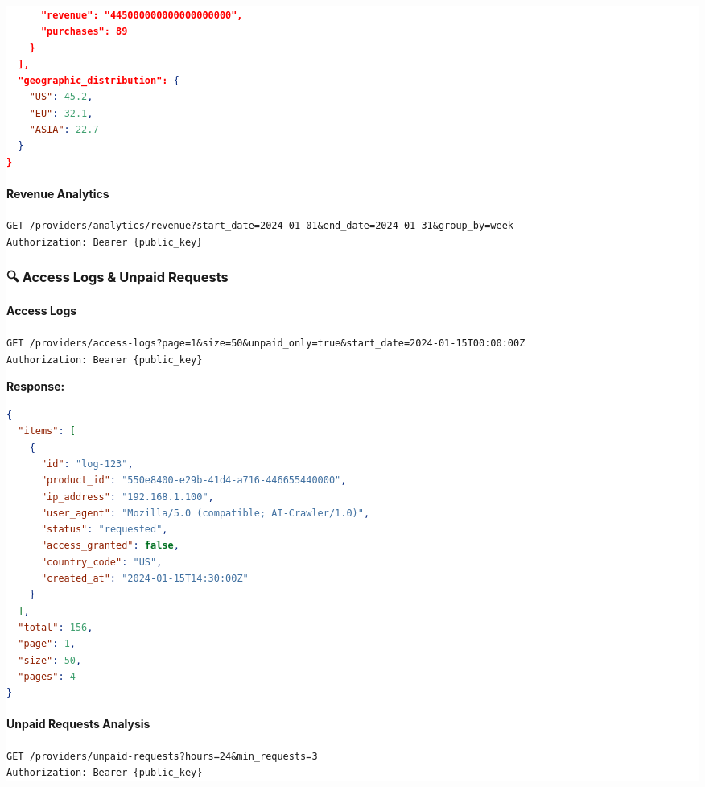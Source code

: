 ```json
      "revenue": "445000000000000000000",
      "purchases": 89
    }
  ],
  "geographic_distribution": {
    "US": 45.2,
    "EU": 32.1,
    "ASIA": 22.7
  }
}
```

#### Revenue Analytics

```http
GET /providers/analytics/revenue?start_date=2024-01-01&end_date=2024-01-31&group_by=week
Authorization: Bearer {public_key}
```

### 🔍 Access Logs & Unpaid Requests

#### Access Logs

```http
GET /providers/access-logs?page=1&size=50&unpaid_only=true&start_date=2024-01-15T00:00:00Z
Authorization: Bearer {public_key}
```

**Response:**
```json
{
  "items": [
    {
      "id": "log-123",
      "product_id": "550e8400-e29b-41d4-a716-446655440000",
      "ip_address": "192.168.1.100",
      "user_agent": "Mozilla/5.0 (compatible; AI-Crawler/1.0)",
      "status": "requested",
      "access_granted": false,
      "country_code": "US",
      "created_at": "2024-01-15T14:30:00Z"
    }
  ],
  "total": 156,
  "page": 1,
  "size": 50,
  "pages": 4
}
```

#### Unpaid Requests Analysis

```http
GET /providers/unpaid-requests?hours=24&min_requests=3
Authorization: Bearer {public_key}
```
